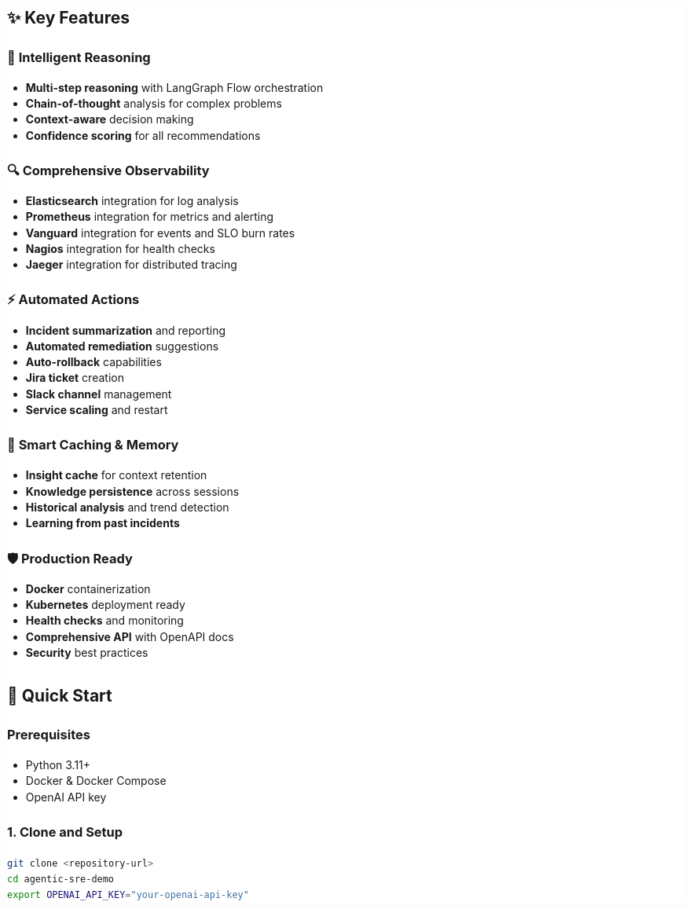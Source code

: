 
## ✨ Key Features

### 🧠 **Intelligent Reasoning**
- **Multi-step reasoning** with LangGraph Flow orchestration
- **Chain-of-thought** analysis for complex problems
- **Context-aware** decision making
- **Confidence scoring** for all recommendations

### 🔍 **Comprehensive Observability**
- **Elasticsearch** integration for log analysis
- **Prometheus** integration for metrics and alerting
- **Vanguard** integration for events and SLO burn rates
- **Nagios** integration for health checks
- **Jaeger** integration for distributed tracing

### ⚡ **Automated Actions**
- **Incident summarization** and reporting
- **Automated remediation** suggestions
- **Auto-rollback** capabilities
- **Jira ticket** creation
- **Slack channel** management
- **Service scaling** and restart

### 💾 **Smart Caching & Memory**
- **Insight cache** for context retention
- **Knowledge persistence** across sessions
- **Historical analysis** and trend detection
- **Learning from past incidents**

### 🛡️ **Production Ready**
- **Docker** containerization
- **Kubernetes** deployment ready
- **Health checks** and monitoring
- **Comprehensive API** with OpenAPI docs
- **Security** best practices

## 🚀 Quick Start

### Prerequisites
- Python 3.11+
- Docker & Docker Compose
- OpenAI API key

### 1. Clone and Setup
```bash
git clone <repository-url>
cd agentic-sre-demo
export OPENAI_API_KEY="your-openai-api-key"
```
